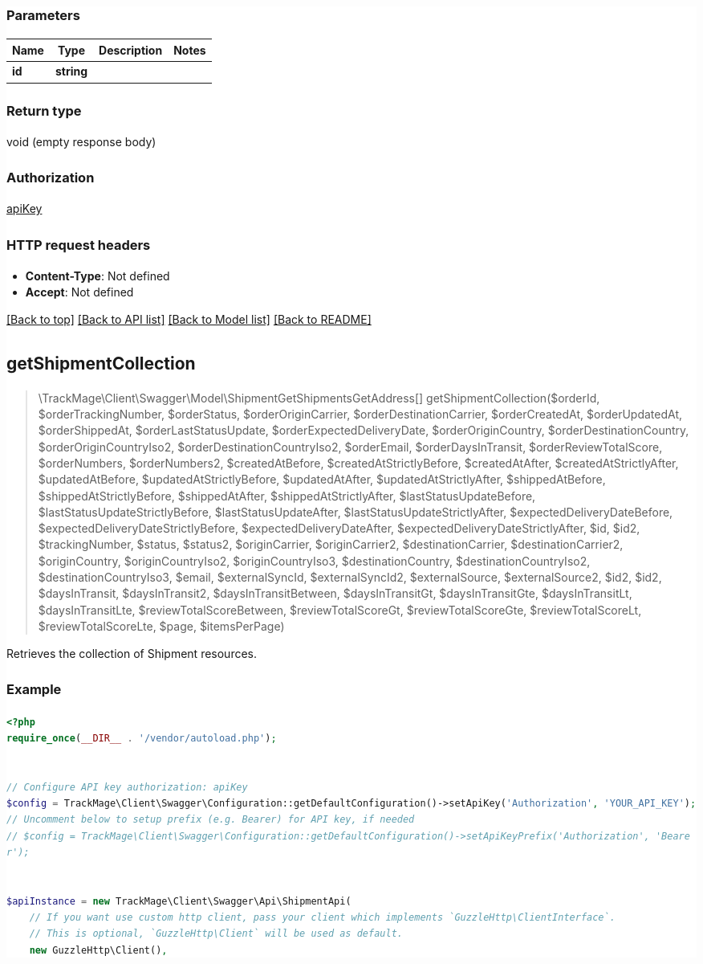 ### Parameters


Name | Type | Description  | Notes
------------- | ------------- | ------------- | -------------
 **id** | **string**|  |

### Return type

void (empty response body)

### Authorization

[apiKey](../../README.md#apiKey)

### HTTP request headers

- **Content-Type**: Not defined
- **Accept**: Not defined

[[Back to top]](#) [[Back to API list]](../../README.md#documentation-for-api-endpoints)
[[Back to Model list]](../../README.md#documentation-for-models)
[[Back to README]](../../README.md)


## getShipmentCollection

> \TrackMage\Client\Swagger\Model\ShipmentGetShipmentsGetAddress[] getShipmentCollection($orderId, $orderTrackingNumber, $orderStatus, $orderOriginCarrier, $orderDestinationCarrier, $orderCreatedAt, $orderUpdatedAt, $orderShippedAt, $orderLastStatusUpdate, $orderExpectedDeliveryDate, $orderOriginCountry, $orderDestinationCountry, $orderOriginCountryIso2, $orderDestinationCountryIso2, $orderEmail, $orderDaysInTransit, $orderReviewTotalScore, $orderNumbers, $orderNumbers2, $createdAtBefore, $createdAtStrictlyBefore, $createdAtAfter, $createdAtStrictlyAfter, $updatedAtBefore, $updatedAtStrictlyBefore, $updatedAtAfter, $updatedAtStrictlyAfter, $shippedAtBefore, $shippedAtStrictlyBefore, $shippedAtAfter, $shippedAtStrictlyAfter, $lastStatusUpdateBefore, $lastStatusUpdateStrictlyBefore, $lastStatusUpdateAfter, $lastStatusUpdateStrictlyAfter, $expectedDeliveryDateBefore, $expectedDeliveryDateStrictlyBefore, $expectedDeliveryDateAfter, $expectedDeliveryDateStrictlyAfter, $id, $id2, $trackingNumber, $status, $status2, $originCarrier, $originCarrier2, $destinationCarrier, $destinationCarrier2, $originCountry, $originCountryIso2, $originCountryIso3, $destinationCountry, $destinationCountryIso2, $destinationCountryIso3, $email, $externalSyncId, $externalSyncId2, $externalSource, $externalSource2, $id2, $id2, $daysInTransit, $daysInTransit2, $daysInTransitBetween, $daysInTransitGt, $daysInTransitGte, $daysInTransitLt, $daysInTransitLte, $reviewTotalScoreBetween, $reviewTotalScoreGt, $reviewTotalScoreGte, $reviewTotalScoreLt, $reviewTotalScoreLte, $page, $itemsPerPage)

Retrieves the collection of Shipment resources.

### Example

```php
<?php
require_once(__DIR__ . '/vendor/autoload.php');


// Configure API key authorization: apiKey
$config = TrackMage\Client\Swagger\Configuration::getDefaultConfiguration()->setApiKey('Authorization', 'YOUR_API_KEY');
// Uncomment below to setup prefix (e.g. Bearer) for API key, if needed
// $config = TrackMage\Client\Swagger\Configuration::getDefaultConfiguration()->setApiKeyPrefix('Authorization', 'Bearer');


$apiInstance = new TrackMage\Client\Swagger\Api\ShipmentApi(
    // If you want use custom http client, pass your client which implements `GuzzleHttp\ClientInterface`.
    // This is optional, `GuzzleHttp\Client` will be used as default.
    new GuzzleHttp\Client(),
```